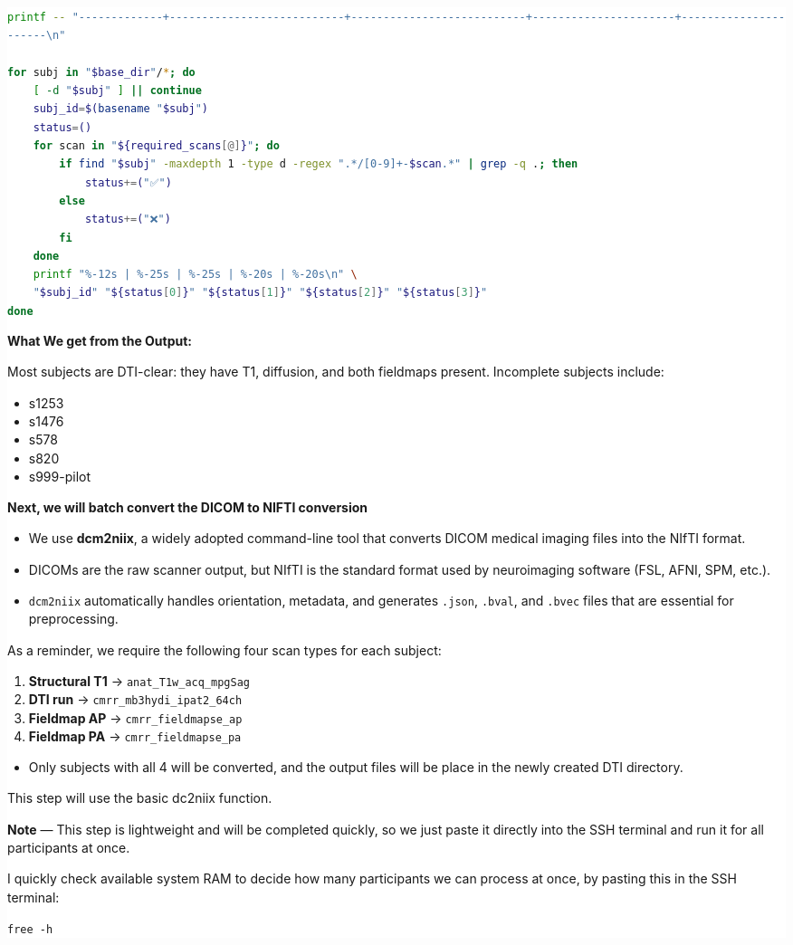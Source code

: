 ```bash
printf -- "-------------+---------------------------+---------------------------+----------------------+----------------------\n"

for subj in "$base_dir"/*; do
    [ -d "$subj" ] || continue
    subj_id=$(basename "$subj")
    status=()
    for scan in "${required_scans[@]}"; do
        if find "$subj" -maxdepth 1 -type d -regex ".*/[0-9]+-$scan.*" | grep -q .; then
            status+=("✅")
        else
            status+=("❌")
        fi
    done
    printf "%-12s | %-25s | %-25s | %-20s | %-20s\n" \
    "$subj_id" "${status[0]}" "${status[1]}" "${status[2]}" "${status[3]}"
done
```

**What We get from the Output:**

 Most subjects are DTI-clear: they have T1, diffusion, and both fieldmaps present.
Incomplete subjects include:  
* s1253  
* s1476  
* s578  
* s820  
* s999-pilot

**Next, we will batch convert the DICOM to NIFTI conversion**

- We use **dcm2niix**, a widely adopted command-line tool that converts DICOM medical imaging files into the NIfTI format.  

- DICOMs are the raw scanner output, but NIfTI is the standard format used by neuroimaging software (FSL, AFNI, SPM, etc.).  
- `dcm2niix` automatically handles orientation, metadata, and generates `.json`, `.bval`, and `.bvec` files that are essential for preprocessing.  

As a reminder, we require the following four scan types for each subject:
1. **Structural T1** → `anat_T1w_acq_mpgSag`  
2. **DTI run** → `cmrr_mb3hydi_ipat2_64ch`  
3. **Fieldmap AP** → `cmrr_fieldmapse_ap`  
4. **Fieldmap PA** → `cmrr_fieldmapse_pa`  

- Only subjects with all 4 will be converted, and the output files will be place in the newly created DTI directory. 

This step will use the basic dc2niix function. 

**Note** — This step is lightweight and will be completed quickly, so we just paste it directly into the SSH terminal and run it for all participants at once. 

I quickly check available system RAM to decide how many participants we can process at once, by pasting this in the SSH terminal: 
```
free -h
```
